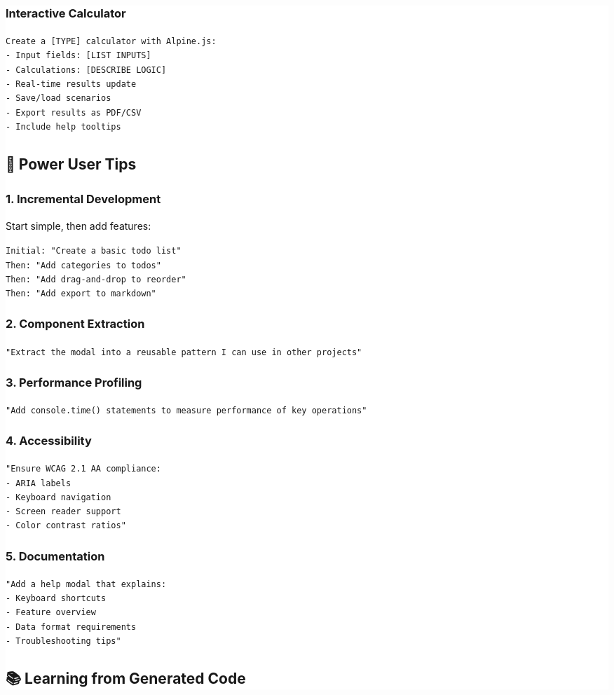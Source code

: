 ### Interactive Calculator
```
Create a [TYPE] calculator with Alpine.js:
- Input fields: [LIST INPUTS]
- Calculations: [DESCRIBE LOGIC]
- Real-time results update
- Save/load scenarios
- Export results as PDF/CSV
- Include help tooltips
```

## 🚀 Power User Tips

### 1. **Incremental Development**
Start simple, then add features:
```
Initial: "Create a basic todo list"
Then: "Add categories to todos"
Then: "Add drag-and-drop to reorder"
Then: "Add export to markdown"
```

### 2. **Component Extraction**
```
"Extract the modal into a reusable pattern I can use in other projects"
```

### 3. **Performance Profiling**
```
"Add console.time() statements to measure performance of key operations"
```

### 4. **Accessibility**
```
"Ensure WCAG 2.1 AA compliance:
- ARIA labels
- Keyboard navigation
- Screen reader support
- Color contrast ratios"
```

### 5. **Documentation**
```
"Add a help modal that explains:
- Keyboard shortcuts
- Feature overview
- Data format requirements
- Troubleshooting tips"
```

## 📚 Learning from Generated Code
